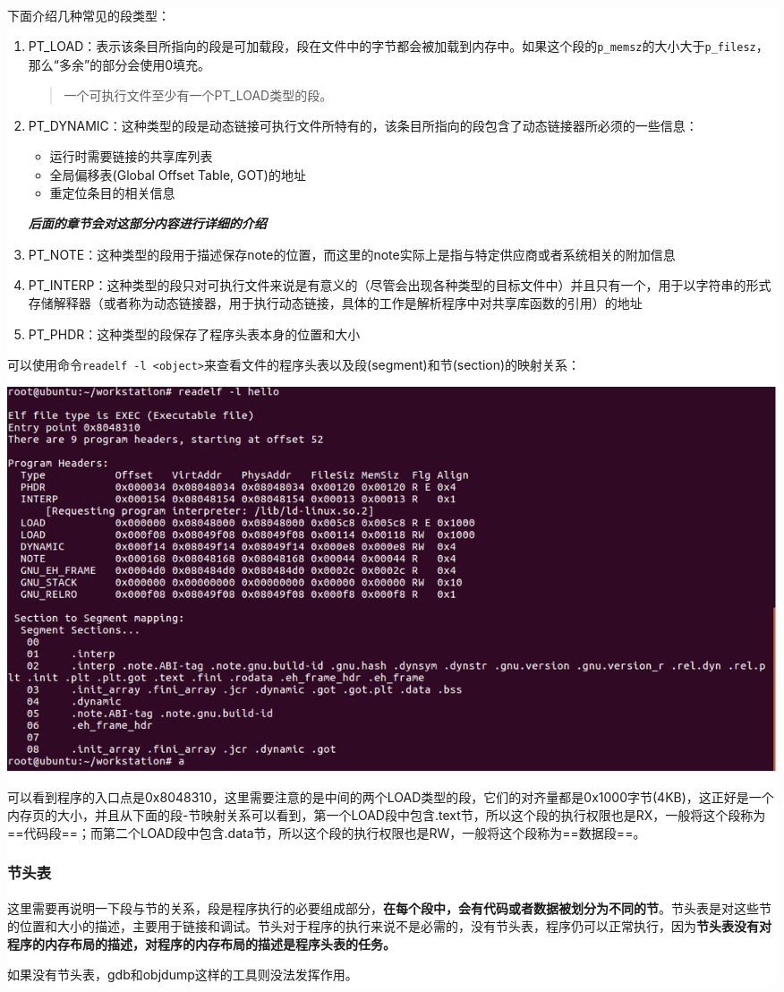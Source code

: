 下面介绍几种常见的段类型：

1. PT_LOAD：表示该条目所指向的段是可加载段，段在文件中的字节都会被加载到内存中。如果这个段的`p_memsz`的大小大于`p_filesz`，那么“多余”的部分会使用0填充。

   > 一个可执行文件至少有一个PT_LOAD类型的段。

2. PT_DYNAMIC：这种类型的段是动态链接可执行文件所特有的，该条目所指向的段包含了动态链接器所必须的一些信息：

   - 运行时需要链接的共享库列表
   - 全局偏移表(Global Offset Table, GOT)的地址
   - 重定位条目的相关信息

   ***后面的章节会对这部分内容进行详细的介绍***

3. PT_NOTE：这种类型的段用于描述保存note的位置，而这里的note实际上是指与特定供应商或者系统相关的附加信息

4. PT_INTERP：这种类型的段只对可执行文件来说是有意义的（尽管会出现各种类型的目标文件中）并且只有一个，用于以字符串的形式存储解释器（或者称为动态链接器，用于执行动态链接，具体的工作是解析程序中对共享库函数的引用）的地址

5. PT_PHDR：这种类型的段保存了程序头表本身的位置和大小

可以使用命令`readelf -l <object>`来查看文件的程序头表以及段(segment)和节(section)的映射关系：

![program header](./image/program_header.png)

可以看到程序的入口点是0x8048310，这里需要注意的是中间的两个LOAD类型的段，它们的对齐量都是0x1000字节(4KB)，这正好是一个内存页的大小，并且从下面的段-节映射关系可以看到，第一个LOAD段中包含.text节，所以这个段的执行权限也是RX，一般将这个段称为==代码段==；而第二个LOAD段中包含.data节，所以这个段的执行权限也是RW，一般将这个段称为==数据段==。

### 节头表

这里需要再说明一下段与节的关系，段是程序执行的必要组成部分，**在每个段中，会有代码或者数据被划分为不同的节**。节头表是对这些节的位置和大小的描述，主要用于链接和调试。节头对于程序的执行来说不是必需的，没有节头表，程序仍可以正常执行，因为**节头表没有对程序的内存布局的描述，对程序的内存布局的描述是程序头表的任务。**

如果没有节头表，gdb和objdump这样的工具则没法发挥作用。
